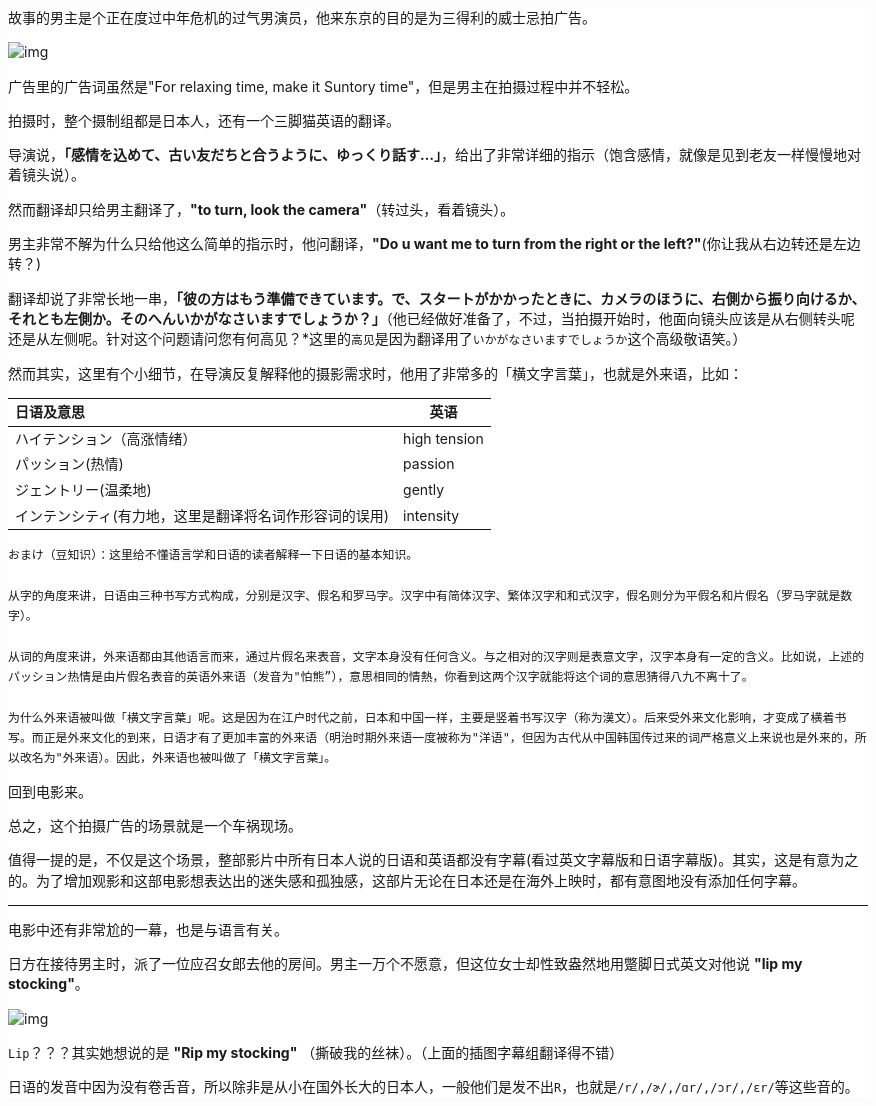 故事的男主是个正在度过中年危机的过气男演员，他来东京的目的是为三得利的威士忌拍广告。

![img](/assets/img/postimg/lost-in-translation/translation04.jpeg)

广告里的广告词虽然是"For relaxing time, make it Suntory time"，但是男主在拍摄过程中并不轻松。

拍摄时，整个摄制组都是日本人，还有一个三脚猫英语的翻译。

导演说，**「感情を込めて、古い友だちと合うように、ゆっくり話す…」**，给出了非常详细的指示（饱含感情，就像是见到老友一样慢慢地对着镜头说）。

然而翻译却只给男主翻译了，**"to turn, look the camera"**（转过头，看着镜头）。

男主非常不解为什么只给他这么简单的指示时，他问翻译，**"Do u want me to turn from the right or the left?"**(你让我从右边转还是左边转？)

翻译却说了非常长地一串，**「彼の方はもう準備できています。で、スタートがかかったときに、カメラのほうに、右側から振り向けるか、それとも左側か。そのへんいかがなさいますでしょうか？」**（他已经做好准备了，不过，当拍摄开始时，他面向镜头应该是从右侧转头呢还是从左侧呢。针对这个问题请问您有何高见？*这里的`高见`是因为翻译用了`いかがなさいますでしょうか`这个高级敬语笑。）

然而其实，这里有个小细节，在导演反复解释他的摄影需求时，他用了非常多的「横文字言葉」，也就是外来语，比如：

| 日语及意思                                             | 英语         |
| :----------------------------------------------------- | ------------ |
| ハイテンション（高涨情绪）                             | high tension |
| パッション(热情)                                       | passion      |
| ジェントリー(温柔地)                                   | gently       |
| インテンシティ(有力地，这里是翻译将名词作形容词的误用) | intensity    |

```
おまけ（豆知识）：这里给不懂语言学和日语的读者解释一下日语的基本知识。

从字的角度来讲，日语由三种书写方式构成，分别是汉字、假名和罗马字。汉字中有简体汉字、繁体汉字和和式汉字，假名则分为平假名和片假名（罗马字就是数字）。

从词的角度来讲，外来语都由其他语言而来，通过片假名来表音，文字本身没有任何含义。与之相对的汉字则是表意文字，汉字本身有一定的含义。比如说，上述的パッション热情是由片假名表音的英语外来语（发音为"怕熊”），意思相同的情熱，你看到这两个汉字就能将这个词的意思猜得八九不离十了。

为什么外来语被叫做「横文字言葉」呢。这是因为在江户时代之前，日本和中国一样，主要是竖着书写汉字（称为漢文）。后来受外来文化影响，才变成了横着书写。而正是外来文化的到来，日语才有了更加丰富的外来语（明治时期外来语一度被称为"洋语"，但因为古代从中国韩国传过来的词严格意义上来说也是外来的，所以改名为"外来语）。因此，外来语也被叫做了「横文字言葉」。
```

回到电影来。

总之，这个拍摄广告的场景就是一个车祸现场。

值得一提的是，不仅是这个场景，整部影片中所有日本人说的日语和英语都没有字幕(看过英文字幕版和日语字幕版)。其实，这是有意为之的。为了增加观影和这部电影想表达出的迷失感和孤独感，这部片无论在日本还是在海外上映时，都有意图地没有添加任何字幕。

---

电影中还有非常尬的一幕，也是与语言有关。

日方在接待男主时，派了一位应召女郎去他的房间。男主一万个不愿意，但这位女士却性致盎然地用蹩脚日式英文对他说 **"lip my stocking"**。

![img](/assets/img/postimg/lost-in-translation/translation05.jpeg)

`Lip`？？？其实她想说的是 **"Rip my stocking"** （撕破我的丝袜）。（上面的插图字幕组翻译得不错）

日语的发音中因为没有卷舌音，所以除非是从小在国外长大的日本人，一般他们是发不出`R`，也就是`/r/,/ɚ/,/ɑr/,/ɔr/,/ɛr/`等这些音的。
